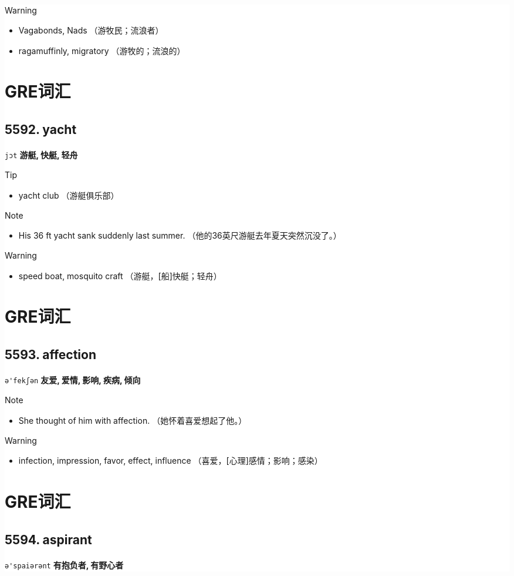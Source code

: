 > [!WARNING]
>
> - Vagabonds, Nads （游牧民；流浪者）
>
> - ragamuffinly, migratory （游牧的；流浪的）
>

# GRE词汇

## 5592. yacht

`jɔt`  **游艇, 快艇, 轻舟**

> [!TIP]
>
> - yacht club （游艇俱乐部）
>

> [!NOTE]
>
> - His 36 ft yacht sank suddenly last summer. （他的36英尺游艇去年夏天突然沉没了。）
>

> [!WARNING]
>
> - speed boat, mosquito craft （游艇，[船]快艇；轻舟）
>

# GRE词汇

## 5593. affection

`ə'fekʃən`  **友爱, 爱情, 影响, 疾病, 倾向**

> [!NOTE]
>
> - She thought of him with affection. （她怀着喜爱想起了他。）
>

> [!WARNING]
>
> - infection, impression, favor, effect, influence （喜爱，[心理]感情；影响；感染）
>

# GRE词汇

## 5594. aspirant

`ə'spaiərənt`  **有抱负者, 有野心者**
